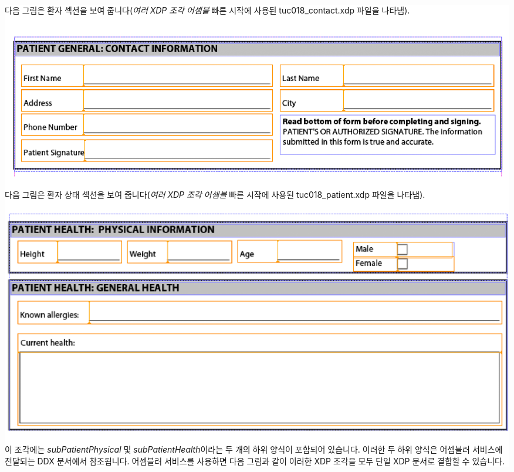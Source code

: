 다음 그림은 환자 섹션을 보여 줍니다(*여러 XDP 조각 어셈블* 빠른 시작에 사용된 tuc018_contact.xdp 파일을 나타냄).

![am_am_formb](assets/am_am_formb.png)

다음 그림은 환자 상태 섹션을 보여 줍니다(*여러 XDP 조각 어셈블* 빠른 시작에 사용된 tuc018_patient.xdp 파일을 나타냄).

![am_am_formc](assets/am_am_formc.png)

이 조각에는 *subPatientPhysical* 및 *subPatientHealth*&#x200B;이라는 두 개의 하위 양식이 포함되어 있습니다. 이러한 두 하위 양식은 어셈블러 서비스에 전달되는 DDX 문서에서 참조됩니다. 어셈블러 서비스를 사용하면 다음 그림과 같이 이러한 XDP 조각을 모두 단일 XDP 문서로 결합할 수 있습니다.

